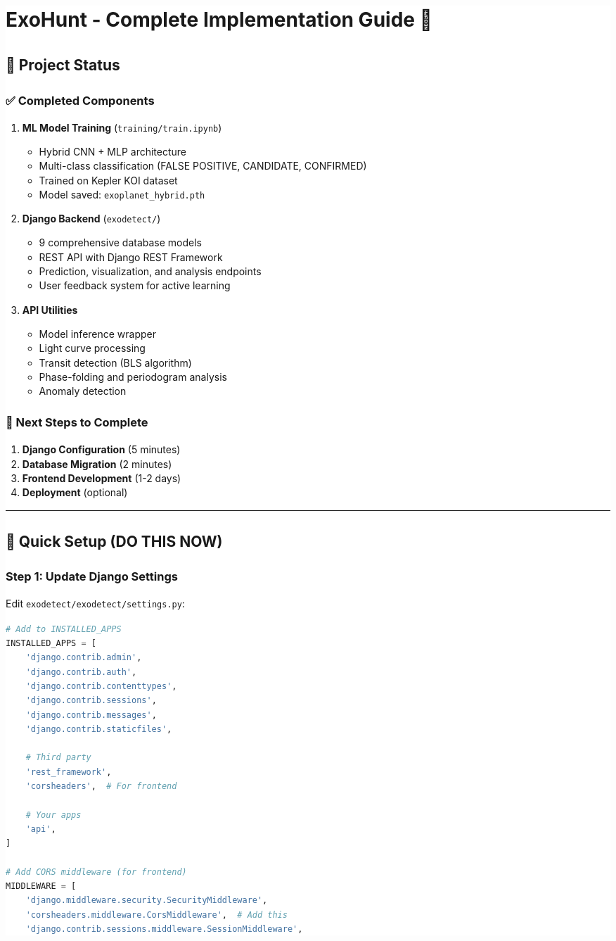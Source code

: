 # ExoHunt - Complete Implementation Guide 🚀

## 🎯 Project Status

### ✅ Completed Components

1. **ML Model Training** (`training/train.ipynb`)
   - Hybrid CNN + MLP architecture
   - Multi-class classification (FALSE POSITIVE, CANDIDATE, CONFIRMED)
   - Trained on Kepler KOI dataset
   - Model saved: `exoplanet_hybrid.pth`

2. **Django Backend** (`exodetect/`)
   - 9 comprehensive database models
   - REST API with Django REST Framework
   - Prediction, visualization, and analysis endpoints
   - User feedback system for active learning

3. **API Utilities**
   - Model inference wrapper
   - Light curve processing
   - Transit detection (BLS algorithm)
   - Phase-folding and periodogram analysis
   - Anomaly detection

### 🔨 Next Steps to Complete

1. **Django Configuration** (5 minutes)
2. **Database Migration** (2 minutes)
3. **Frontend Development** (1-2 days)
4. **Deployment** (optional)

---

## 🔧 Quick Setup (DO THIS NOW)

### Step 1: Update Django Settings

Edit `exodetect/exodetect/settings.py`:

```python
# Add to INSTALLED_APPS
INSTALLED_APPS = [
    'django.contrib.admin',
    'django.contrib.auth',
    'django.contrib.contenttypes',
    'django.contrib.sessions',
    'django.contrib.messages',
    'django.contrib.staticfiles',
    
    # Third party
    'rest_framework',
    'corsheaders',  # For frontend
    
    # Your apps
    'api',
]

# Add CORS middleware (for frontend)
MIDDLEWARE = [
    'django.middleware.security.SecurityMiddleware',
    'corsheaders.middleware.CorsMiddleware',  # Add this
    'django.contrib.sessions.middleware.SessionMiddleware',
```